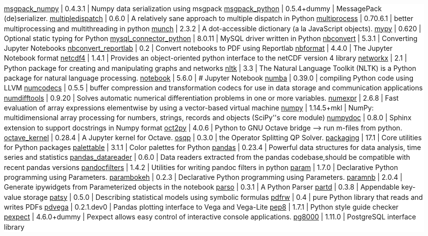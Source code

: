 [msgpack_numpy](https://pypi.org/project/msgpack_numpy) | 0.4.3.1 | Numpy data serialization using msgpack
[msgpack_python](https://pypi.org/project/msgpack_python) | 0.5.4+dummy | MessagePack (de)serializer.
[multipledispatch](https://pypi.org/project/multipledispatch) | 0.6.0 | A relatively sane approach to multiple dispatch in Python
[multiprocess](https://pypi.org/project/multiprocess) | 0.70.6.1 | better multiprocessing and multithreading in python
[munch](https://pypi.org/project/munch) | 2.3.2 | A dot-accessible dictionary (a la JavaScript objects).
[mypy](https://pypi.org/project/mypy) | 0.620 | Optional static typing for Python
[mysql_connector_python](https://pypi.org/project/mysql_connector_python) | 8.0.11 | MySQL driver written in Python
[nbconvert](https://pypi.org/project/nbconvert) | 5.3.1 | Converting Jupyter Notebooks
[nbconvert_reportlab](https://pypi.org/project/nbconvert_reportlab) | 0.2 | Convert notebooks to PDF using Reportlab
[nbformat](https://pypi.org/project/nbformat) | 4.4.0 | The Jupyter Notebook format
[netcdf4](https://pypi.org/project/netcdf4) | 1.4.1 | Provides an object-oriented python interface to the netCDF version 4 library
[networkx](https://pypi.org/project/networkx) | 2.1 | Python package for creating and manipulating graphs and networks
[nltk](https://pypi.org/project/nltk) | 3.3 | The Natural Language Toolkit (NLTK) is a Python package for natural language processing.
[notebook](https://pypi.org/project/notebook) | 5.6.0 | # Jupyter Notebook
[numba](https://pypi.org/project/numba) | 0.39.0 | compiling Python code using LLVM
[numcodecs](https://pypi.org/project/numcodecs) | 0.5.5 | buffer compression and transformation codecs for use in data storage and communication applications
[numdifftools](https://pypi.org/project/numdifftools) | 0.9.20 | Solves automatic numerical differentiation problems in one or more variables.
[numexpr](https://pypi.org/project/numexpr) | 2.6.8 | Fast evaluation of array expressions elementwise by using a vector-based virtual machine
[numpy](https://pypi.org/project/numpy) | 1.14.5+mkl | NumPy: multidimensional array processing for numbers, strings, records and objects (SciPy''s core module)
[numpydoc](https://pypi.org/project/numpydoc) | 0.8.0 | Sphinx extension to support docstrings in Numpy format
[oct2py](https://pypi.org/project/oct2py) | 4.0.6 | Python to GNU Octave bridge --> run m-files from python.
[octave_kernel](https://pypi.org/project/octave_kernel) | 0.28.4 | A Jupyter kernel for Octave.
[osqp](https://pypi.org/project/osqp) | 0.3.0 | the Operator Splitting QP Solver.
[packaging](https://pypi.org/project/packaging) | 17.1 | Core utilities for Python packages
[palettable](https://pypi.org/project/palettable) | 3.1.1 | Color palettes for Python
[pandas](https://pypi.org/project/pandas) | 0.23.4 | Powerful data structures for data analysis, time series and statistics
[pandas_datareader](https://pypi.org/project/pandas_datareader) | 0.6.0 | Data readers extracted from the pandas codebase,should be compatible with recent pandas versions
[pandocfilters](https://pypi.org/project/pandocfilters) | 1.4.2 | Utilities for writing pandoc filters in python
[param](https://pypi.org/project/param) | 1.7.0 | Declarative Python programming using Parameters.
[parambokeh](https://pypi.org/project/parambokeh) | 0.2.3 | Declarative Python programming using Parameters.
[paramnb](https://pypi.org/project/paramnb) | 2.0.4 | Generate ipywidgets from Parameterized objects in the notebook
[parso](https://pypi.org/project/parso) | 0.3.1 | A Python Parser
[partd](https://pypi.org/project/partd) | 0.3.8 | Appendable key-value storage
[patsy](https://pypi.org/project/patsy) | 0.5.0 | Describing statistical models using symbolic formulas
[pdfrw](https://pypi.org/project/pdfrw) | 0.4 | pure Python library that reads and writes PDFs
[pdvega](https://pypi.org/project/pdvega) | 0.2.1.dev0 | Pandas plotting interface to Vega and Vega-Lite
[pep8](https://pypi.org/project/pep8) | 1.7.1 | Python style guide checker
[pexpect](https://pypi.org/project/pexpect) | 4.6.0+dummy | Pexpect allows easy control of interactive console applications.
[pg8000](https://pypi.org/project/pg8000) | 1.11.0 | PostgreSQL interface library